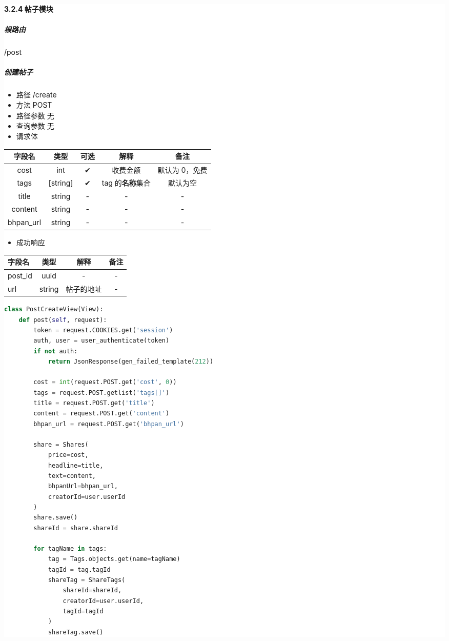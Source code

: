 #### 3.2.4 帖子模块

##### 根路由

/post

##### 创建帖子

- 路径 /create
- 方法 POST
- 路径参数 无
- 查询参数 无
- 请求体

|  字段名   |   类型   |   可选   |        解释        |      备注      |
| :-------: | :------: | :------: | :----------------: | :------------: |
|   cost    |   int    | &#10004; |      收费金额      | 默认为 0，免费 |
|   tags    | [string] | &#10004; | tag 的**名称**集合 |    默认为空    |
|   title   |  string  |    -     |         -          |       -        |
|  content  |  string  |    -     |         -          |       -        |
| bhpan_url |  string  |    -     |         -          |       -        |

- 成功响应

| 字段名  |  类型  |    解释    | 备注 |
| :------ | :----: | :--------: | :--: |
| post_id |  uuid  |     -      |  -   |
| url     | string | 帖子的地址 |  -   |

```python
class PostCreateView(View):
    def post(self, request):
        token = request.COOKIES.get('session')
        auth, user = user_authenticate(token)
        if not auth:
            return JsonResponse(gen_failed_template(212))

        cost = int(request.POST.get('cost', 0))
        tags = request.POST.getlist('tags[]')
        title = request.POST.get('title')
        content = request.POST.get('content')
        bhpan_url = request.POST.get('bhpan_url')

        share = Shares(
            price=cost,
            headline=title,
            text=content,
            bhpanUrl=bhpan_url,
            creatorId=user.userId
        )
        share.save()
        shareId = share.shareId

        for tagName in tags:
            tag = Tags.objects.get(name=tagName)
            tagId = tag.tagId
            shareTag = ShareTags(
                shareId=shareId,
                creatorId=user.userId,
                tagId=tagId
            )
            shareTag.save()
```

[^1]: Notice：公告更新通知，Comment：评论通知，Reply：回复通知，Answer：收到回复通知，Reward：收获打赏通知
[^2]: Purchase购买，Like点赞，Dislike点踩，Coin投币，Favourite收藏
